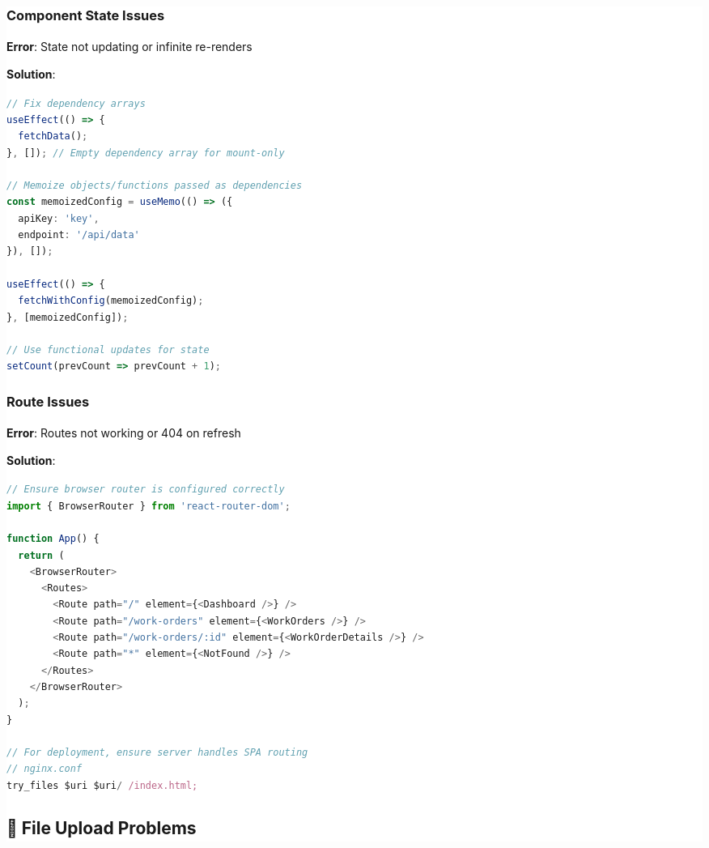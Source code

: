 ### Component State Issues

**Error**: State not updating or infinite re-renders

**Solution**:
```typescript
// Fix dependency arrays
useEffect(() => {
  fetchData();
}, []); // Empty dependency array for mount-only

// Memoize objects/functions passed as dependencies
const memoizedConfig = useMemo(() => ({
  apiKey: 'key',
  endpoint: '/api/data'
}), []);

useEffect(() => {
  fetchWithConfig(memoizedConfig);
}, [memoizedConfig]);

// Use functional updates for state
setCount(prevCount => prevCount + 1);
```

### Route Issues

**Error**: Routes not working or 404 on refresh

**Solution**:
```typescript
// Ensure browser router is configured correctly
import { BrowserRouter } from 'react-router-dom';

function App() {
  return (
    <BrowserRouter>
      <Routes>
        <Route path="/" element={<Dashboard />} />
        <Route path="/work-orders" element={<WorkOrders />} />
        <Route path="/work-orders/:id" element={<WorkOrderDetails />} />
        <Route path="*" element={<NotFound />} />
      </Routes>
    </BrowserRouter>
  );
}

// For deployment, ensure server handles SPA routing
// nginx.conf
try_files $uri $uri/ /index.html;
```

## 📁 File Upload Problems
